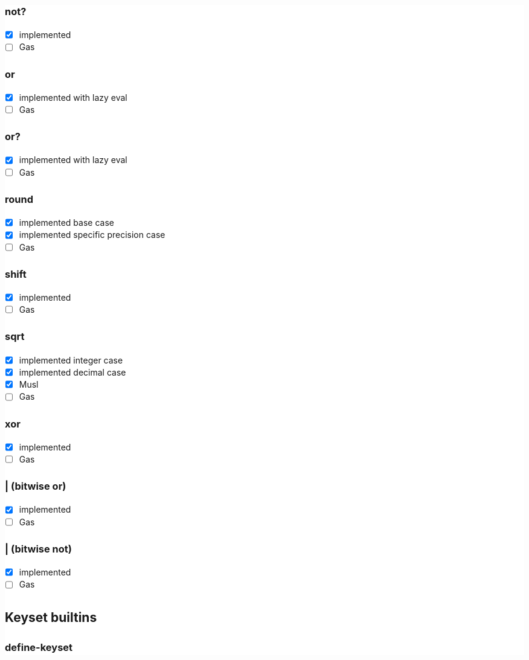 ### not?

- [x] implemented
- [ ] Gas

### or

- [x] implemented with lazy eval
- [ ] Gas

### or?

- [x] implemented with lazy eval
- [ ] Gas

### round

- [x] implemented base case
- [x] implemented specific precision case
- [ ] Gas

### shift

- [x] implemented
- [ ] Gas

### sqrt

- [x] implemented integer case
- [x] implemented decimal case
- [x] Musl
- [ ] Gas

### xor

- [x] implemented
- [ ] Gas

### | (bitwise or)

- [x] implemented
- [ ] Gas

### | (bitwise not)

- [x] implemented
- [ ] Gas

## Keyset builtins

### define-keyset
